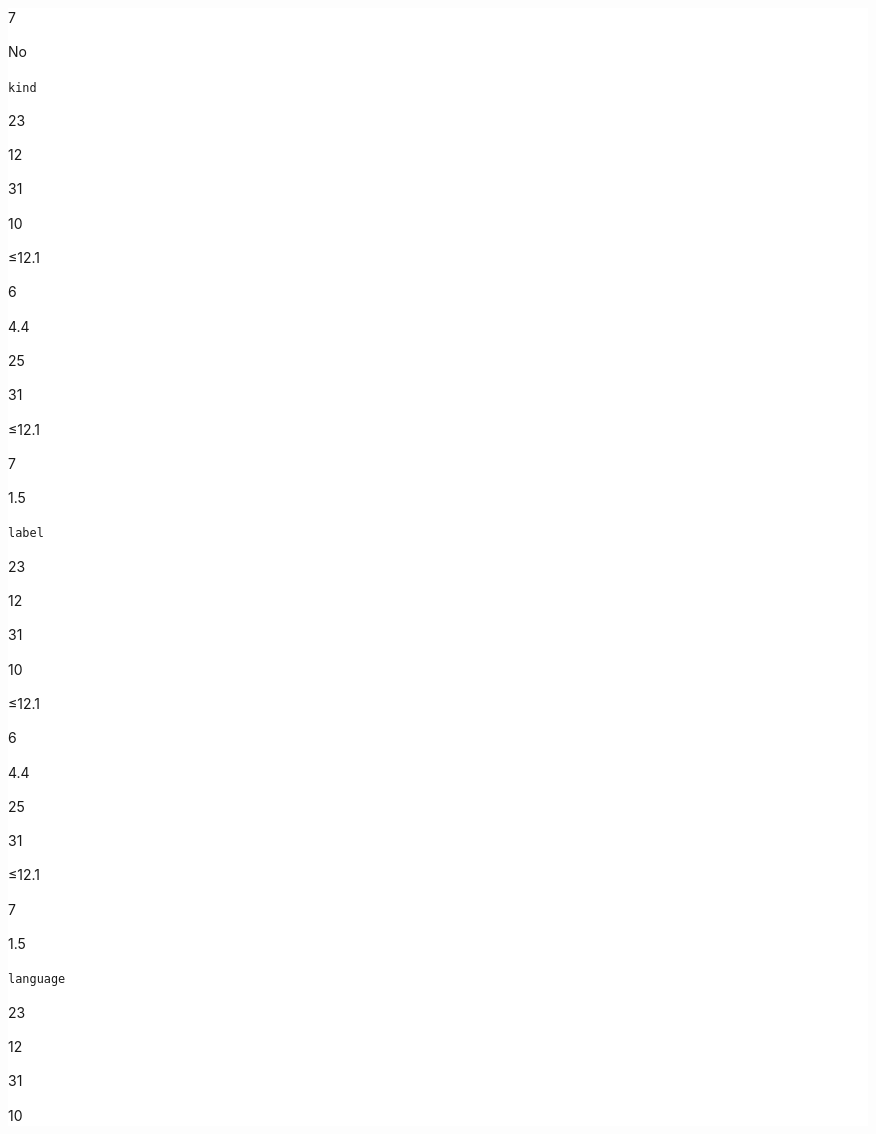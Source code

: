 7

No

`kind`

23

12

31

10

≤12.1

6

4.4

25

31

≤12.1

7

1.5

`label`

23

12

31

10

≤12.1

6

4.4

25

31

≤12.1

7

1.5

`language`

23

12

31

10
